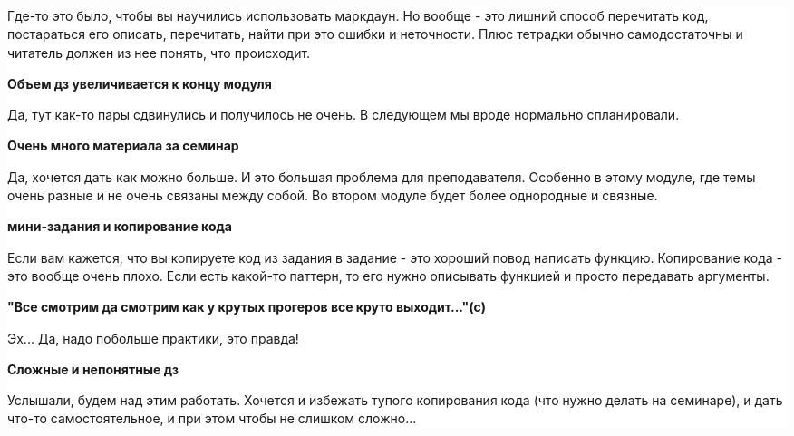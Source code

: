 Где-то это было, чтобы вы научились использовать маркдаун. Но вообще - это лишний способ перечитать код, постараться его описать, перечитать, найти при это ошибки и неточности. Плюс тетрадки обычно самодостаточны и читатель должен из нее понять, что происходит.

**Объем дз увеличивается к концу модуля**

Да, тут как-то пары сдвинулись и получилось не очень. В следующем мы вроде нормально спланировали.


**Очень много материала за семинар**

Да, хочется дать как можно больше. И это большая проблема для преподавателя. Особенно в этому модуле, где темы очень разные и не очень связаны между собой. Во втором модуле будет более однородные и связные.


**мини-задания и копирование кода**

Если вам кажется, что вы копируете код из задания в задание - это хороший повод написать функцию. Копирование кода - это вообще очень плохо. Если есть какой-то паттерн, то его нужно описывать функцией и просто передавать аргументы.


**"Все смотрим да смотрим как у крутых прогеров все круто выходит..."(c)**

Эх... Да, надо побольше практики, это правда!


**Сложные и непонятные дз**

Услышали, будем над этим работать. Хочется и избежать тупого копирования кода (что нужно делать на семинаре), и дать что-то самостоятельное, и при этом чтобы не слишком сложно...
